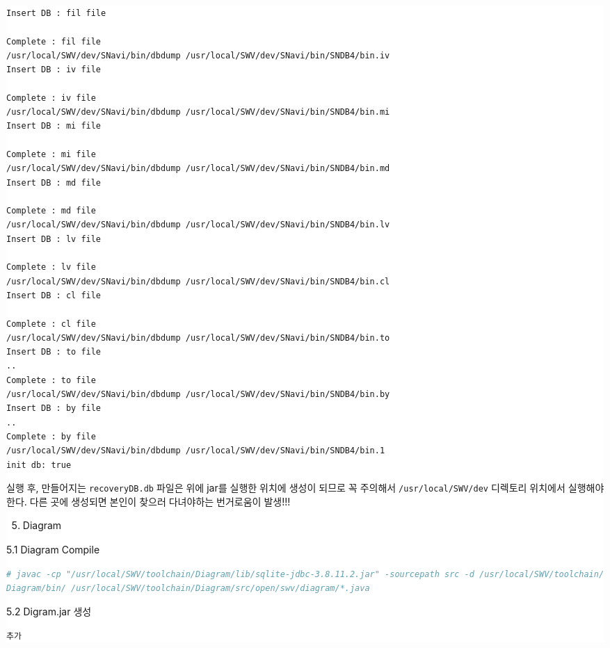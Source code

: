 ```bash
Insert DB : fil file

Complete : fil file
/usr/local/SWV/dev/SNavi/bin/dbdump /usr/local/SWV/dev/SNavi/bin/SNDB4/bin.iv
Insert DB : iv file

Complete : iv file
/usr/local/SWV/dev/SNavi/bin/dbdump /usr/local/SWV/dev/SNavi/bin/SNDB4/bin.mi
Insert DB : mi file

Complete : mi file
/usr/local/SWV/dev/SNavi/bin/dbdump /usr/local/SWV/dev/SNavi/bin/SNDB4/bin.md
Insert DB : md file

Complete : md file
/usr/local/SWV/dev/SNavi/bin/dbdump /usr/local/SWV/dev/SNavi/bin/SNDB4/bin.lv
Insert DB : lv file

Complete : lv file
/usr/local/SWV/dev/SNavi/bin/dbdump /usr/local/SWV/dev/SNavi/bin/SNDB4/bin.cl
Insert DB : cl file

Complete : cl file
/usr/local/SWV/dev/SNavi/bin/dbdump /usr/local/SWV/dev/SNavi/bin/SNDB4/bin.to
Insert DB : to file
..
Complete : to file
/usr/local/SWV/dev/SNavi/bin/dbdump /usr/local/SWV/dev/SNavi/bin/SNDB4/bin.by
Insert DB : by file
..
Complete : by file
/usr/local/SWV/dev/SNavi/bin/dbdump /usr/local/SWV/dev/SNavi/bin/SNDB4/bin.1
init db: true

```

실행 후, 만들어지는 ```recoveryDB.db``` 파일은 위에 jar를 실행한 위치에 생성이 되므로 꼭 주의해서 ```/usr/local/SWV/dev``` 디렉토리 위치에서 실행해야 한다. 다른 곳에 생성되면 본인이 찾으러 다녀야하는 번거로움이 발생!!!


5. Diagram 

5.1 Diagram Compile

```bash
# javac -cp "/usr/local/SWV/toolchain/Diagram/lib/sqlite-jdbc-3.8.11.2.jar" -sourcepath src -d /usr/local/SWV/toolchain/Diagram/bin/ /usr/local/SWV/toolchain/Diagram/src/open/swv/diagram/*.java
```

5.2 Digram.jar 생성

```bash
추가
```
